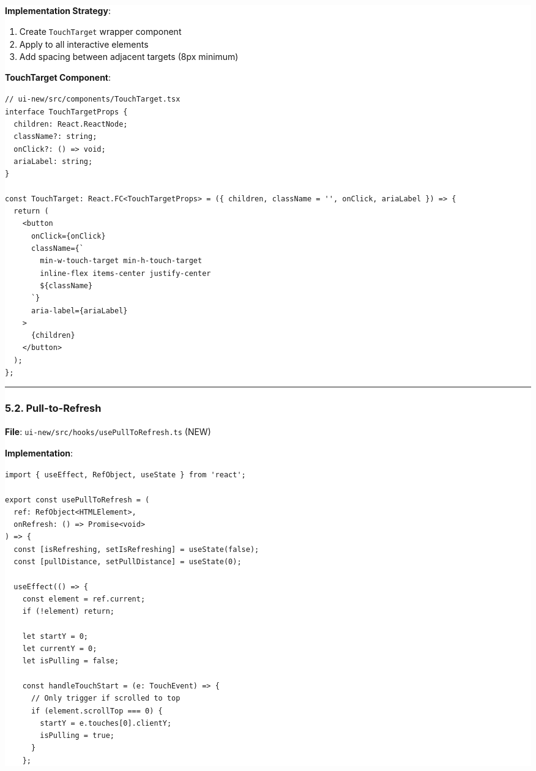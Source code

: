 **Implementation Strategy**:
1. Create `TouchTarget` wrapper component
2. Apply to all interactive elements
3. Add spacing between adjacent targets (8px minimum)

**TouchTarget Component**:
```tsx
// ui-new/src/components/TouchTarget.tsx
interface TouchTargetProps {
  children: React.ReactNode;
  className?: string;
  onClick?: () => void;
  ariaLabel: string;
}

const TouchTarget: React.FC<TouchTargetProps> = ({ children, className = '', onClick, ariaLabel }) => {
  return (
    <button
      onClick={onClick}
      className={`
        min-w-touch-target min-h-touch-target
        inline-flex items-center justify-center
        ${className}
      `}
      aria-label={ariaLabel}
    >
      {children}
    </button>
  );
};
```

---

### 5.2. Pull-to-Refresh

**File**: `ui-new/src/hooks/usePullToRefresh.ts` (NEW)

**Implementation**:
```tsx
import { useEffect, RefObject, useState } from 'react';

export const usePullToRefresh = (
  ref: RefObject<HTMLElement>,
  onRefresh: () => Promise<void>
) => {
  const [isRefreshing, setIsRefreshing] = useState(false);
  const [pullDistance, setPullDistance] = useState(0);
  
  useEffect(() => {
    const element = ref.current;
    if (!element) return;
    
    let startY = 0;
    let currentY = 0;
    let isPulling = false;
    
    const handleTouchStart = (e: TouchEvent) => {
      // Only trigger if scrolled to top
      if (element.scrollTop === 0) {
        startY = e.touches[0].clientY;
        isPulling = true;
      }
    };
```